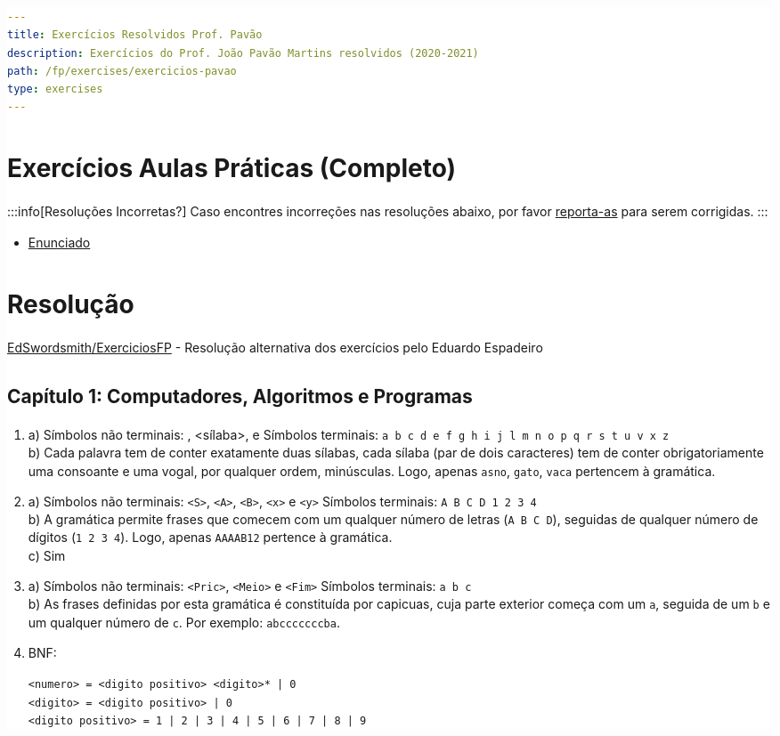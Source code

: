 ```yaml
---
title: Exercícios Resolvidos Prof. Pavão
description: Exercícios do Prof. João Pavão Martins resolvidos (2020-2021)
path: /fp/exercises/exercicios-pavao
type: exercises
---
```


# Exercícios Aulas Práticas (Completo)

:::info[Resoluções Incorretas?]
Caso encontres incorreções nas resoluções abaixo, por favor
[reporta-as](https://github.com/diogotcorreia/resumos-leic/issues/new?assignees=&labels=incorrect+solution&template=incorrect_solution.yml&title=%5BIncorrect+Solution%5D+)
para serem corrigidas.
:::

- [Enunciado](https://drive.google.com/file/d/1objOD3KNb_uGYHAXg8q0byaz_HX_O6cA/view?usp=sharing)

# Resolução

```toc

```

[EdSwordsmith/ExerciciosFP](https://github.com/EdSwordsmith/ExerciciosFP) - Resolução alternativa dos exercícios pelo Eduardo Espadeiro

## Capítulo 1: Computadores, Algoritmos e Programas

1. a) Símbolos não terminais: <palavra>, <sílaba>, <vogal> e <consoante>
   Símbolos terminais: `a b c d e f g h i j l m n o p q r s t u v x z`  
   b) Cada palavra tem de conter exatamente duas sílabas, cada sílaba (par de dois caracteres) tem de conter obrigatoriamente uma consoante e uma vogal, por qualquer ordem, minúsculas. Logo, apenas `asno`, `gato`, `vaca` pertencem à gramática.
2. a) Símbolos não terminais: `<S>`, `<A>`, `<B>`, `<x>` e `<y>`
   Símbolos terminais: `A B C D 1 2 3 4`  
   b) A gramática permite frases que comecem com um qualquer número de letras (`A B C D`), seguidas de qualquer número de dígitos (`1 2 3 4`). Logo, apenas `AAAAB12` pertence à gramática.  
   c) Sim
3. a) Símbolos não terminais: `<Pric>`, `<Meio>` e `<Fim>`
   Símbolos terminais: `a b c`  
   b) As frases definidas por esta gramática é constituída por capicuas, cuja parte exterior começa com um `a`, seguida de um `b` e um qualquer número de `c`. Por exemplo: `abcccccccba`.
4. BNF:

   ```
   <numero> = <digito positivo> <digito>* | 0
   <digito> = <digito positivo> | 0
   <digito positivo> = 1 | 2 | 3 | 4 | 5 | 6 | 7 | 8 | 9
   ```
